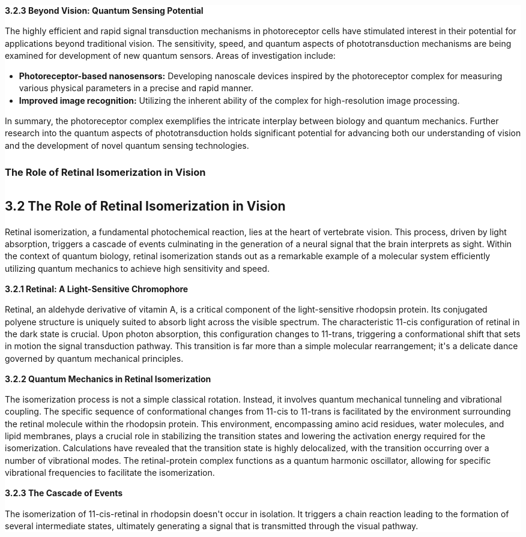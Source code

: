 **3.2.3  Beyond Vision: Quantum Sensing Potential**

The highly efficient and rapid signal transduction mechanisms in photoreceptor cells have stimulated interest in their potential for applications beyond traditional vision. The sensitivity, speed, and quantum aspects of phototransduction mechanisms are being examined for development of new quantum sensors.  Areas of investigation include:

* **Photoreceptor-based nanosensors:** Developing nanoscale devices inspired by the photoreceptor complex for measuring various physical parameters in a precise and rapid manner.
* **Improved image recognition:** Utilizing the inherent ability of the complex for high-resolution image processing.


In summary, the photoreceptor complex exemplifies the intricate interplay between biology and quantum mechanics.  Further research into the quantum aspects of phototransduction holds significant potential for advancing both our understanding of vision and the development of novel quantum sensing technologies.


### The Role of Retinal Isomerization in Vision

## 3.2 The Role of Retinal Isomerization in Vision

Retinal isomerization, a fundamental photochemical reaction, lies at the heart of vertebrate vision.  This process, driven by light absorption, triggers a cascade of events culminating in the generation of a neural signal that the brain interprets as sight.  Within the context of quantum biology, retinal isomerization stands out as a remarkable example of a molecular system efficiently utilizing quantum mechanics to achieve high sensitivity and speed.

**3.2.1 Retinal: A Light-Sensitive Chromophore**

Retinal, an aldehyde derivative of vitamin A, is a critical component of the light-sensitive rhodopsin protein.  Its conjugated polyene structure is uniquely suited to absorb light across the visible spectrum. The characteristic 11-cis configuration of retinal in the dark state is crucial. Upon photon absorption, this configuration changes to 11-trans, triggering a conformational shift that sets in motion the signal transduction pathway.  This transition is far more than a simple molecular rearrangement; it's a delicate dance governed by quantum mechanical principles.

**3.2.2 Quantum Mechanics in Retinal Isomerization**

The isomerization process is not a simple classical rotation.  Instead, it involves quantum mechanical tunneling and vibrational coupling. The specific sequence of conformational changes from 11-cis to 11-trans is facilitated by the environment surrounding the retinal molecule within the rhodopsin protein. This environment, encompassing amino acid residues, water molecules, and lipid membranes, plays a crucial role in stabilizing the transition states and lowering the activation energy required for the isomerization.  Calculations have revealed that the transition state is highly delocalized, with the transition occurring over a number of vibrational modes.  The retinal-protein complex functions as a quantum harmonic oscillator, allowing for specific vibrational frequencies to facilitate the isomerization.

**3.2.3 The Cascade of Events**

The isomerization of 11-cis-retinal in rhodopsin doesn't occur in isolation.  It triggers a chain reaction leading to the formation of several intermediate states, ultimately generating a signal that is transmitted through the visual pathway.
